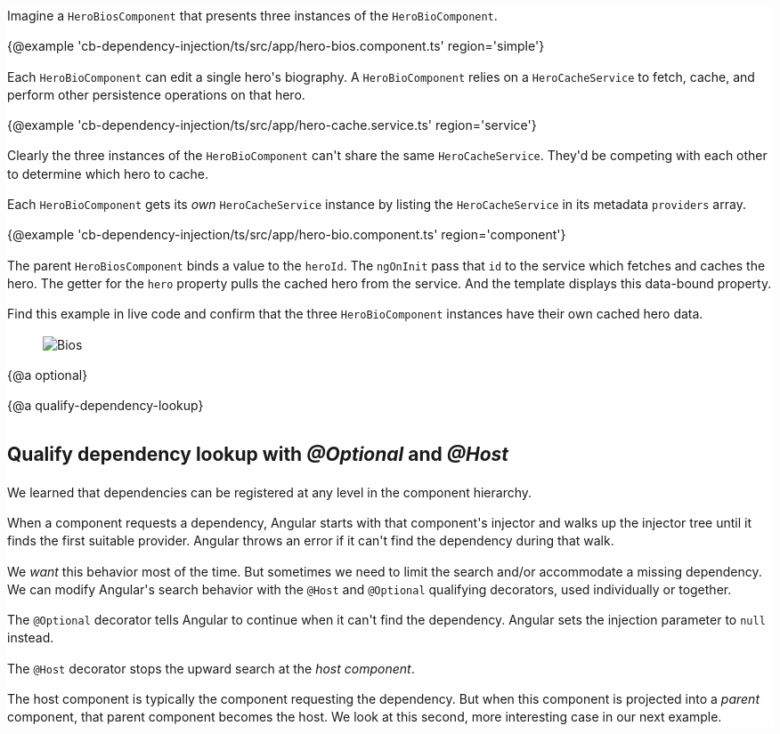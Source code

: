 <a id="hero-bios-component"></a>
Imagine a `HeroBiosComponent` that presents three instances of the `HeroBioComponent`. 

{@example 'cb-dependency-injection/ts/src/app/hero-bios.component.ts' region='simple'}

Each `HeroBioComponent` can edit a single hero's biography. 
A `HeroBioComponent` relies on a `HeroCacheService` to fetch, cache, and perform other persistence operations on that hero.

{@example 'cb-dependency-injection/ts/src/app/hero-cache.service.ts' region='service'}

Clearly the three instances of the `HeroBioComponent` can't share the same `HeroCacheService`. 
They'd be competing with each other to determine which hero to cache.

Each `HeroBioComponent` gets its *own* `HeroCacheService` instance 
by listing the `HeroCacheService` in its metadata `providers` array.

{@example 'cb-dependency-injection/ts/src/app/hero-bio.component.ts' region='component'}

The parent `HeroBiosComponent` binds a value to the `heroId`.
The `ngOnInit` pass that `id` to the service which fetches and caches the hero. 
The getter for the `hero` property pulls the cached hero from the service.
And the template displays this data-bound property.

Find this example in <live-example name="cb-dependency-injection">live code</live-example>
and confirm that the three `HeroBioComponent` instances have their own cached hero data. 
<figure class='image-display'>
  <img src="assets/images/cookbooks/dependency-injection/hero-bios.png" alt="Bios">       </img>
</figure>



{@a optional}


{@a qualify-dependency-lookup}

## Qualify dependency lookup with *@Optional* and *@Host*
We learned that dependencies can be registered at any level in the component hierarchy. 

When a component requests a dependency, Angular starts with that component's injector and walks up the injector tree 
until it finds the first suitable provider.  Angular throws an error if it can't find the dependency during that walk. 
 
We *want* this behavior most of the time. 
But sometimes we need to limit the search and/or accommodate a missing dependency.
We can modify Angular's search behavior with the `@Host` and `@Optional` qualifying decorators,
used individually or together.

The `@Optional` decorator tells Angular to continue when it can't find the dependency. 
Angular sets the injection parameter to `null` instead.

The `@Host` decorator stops the upward search at the *host component*. 

The host component is typically the component requesting the dependency. 
But when this component is projected into a *parent* component, that parent component becomes the host.
We look at this second, more interesting case in our next example.
